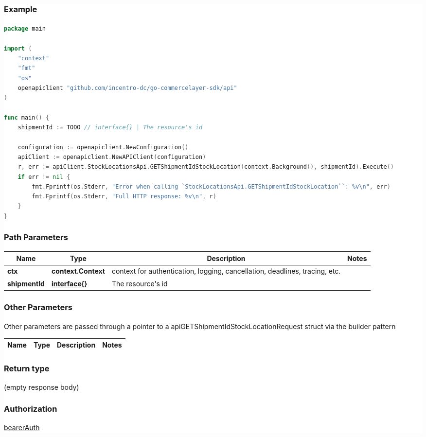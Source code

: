 

### Example

```go
package main

import (
    "context"
    "fmt"
    "os"
    openapiclient "github.com/incentro-dc/go-commercelayer-sdk/api"
)

func main() {
    shipmentId := TODO // interface{} | The resource's id

    configuration := openapiclient.NewConfiguration()
    apiClient := openapiclient.NewAPIClient(configuration)
    r, err := apiClient.StockLocationsApi.GETShipmentIdStockLocation(context.Background(), shipmentId).Execute()
    if err != nil {
        fmt.Fprintf(os.Stderr, "Error when calling `StockLocationsApi.GETShipmentIdStockLocation``: %v\n", err)
        fmt.Fprintf(os.Stderr, "Full HTTP response: %v\n", r)
    }
}
```

### Path Parameters


Name | Type | Description  | Notes
------------- | ------------- | ------------- | -------------
**ctx** | **context.Context** | context for authentication, logging, cancellation, deadlines, tracing, etc.
**shipmentId** | [**interface{}**](.md) | The resource&#39;s id | 

### Other Parameters

Other parameters are passed through a pointer to a apiGETShipmentIdStockLocationRequest struct via the builder pattern


Name | Type | Description  | Notes
------------- | ------------- | ------------- | -------------


### Return type

 (empty response body)

### Authorization

[bearerAuth](../README.md#bearerAuth)
